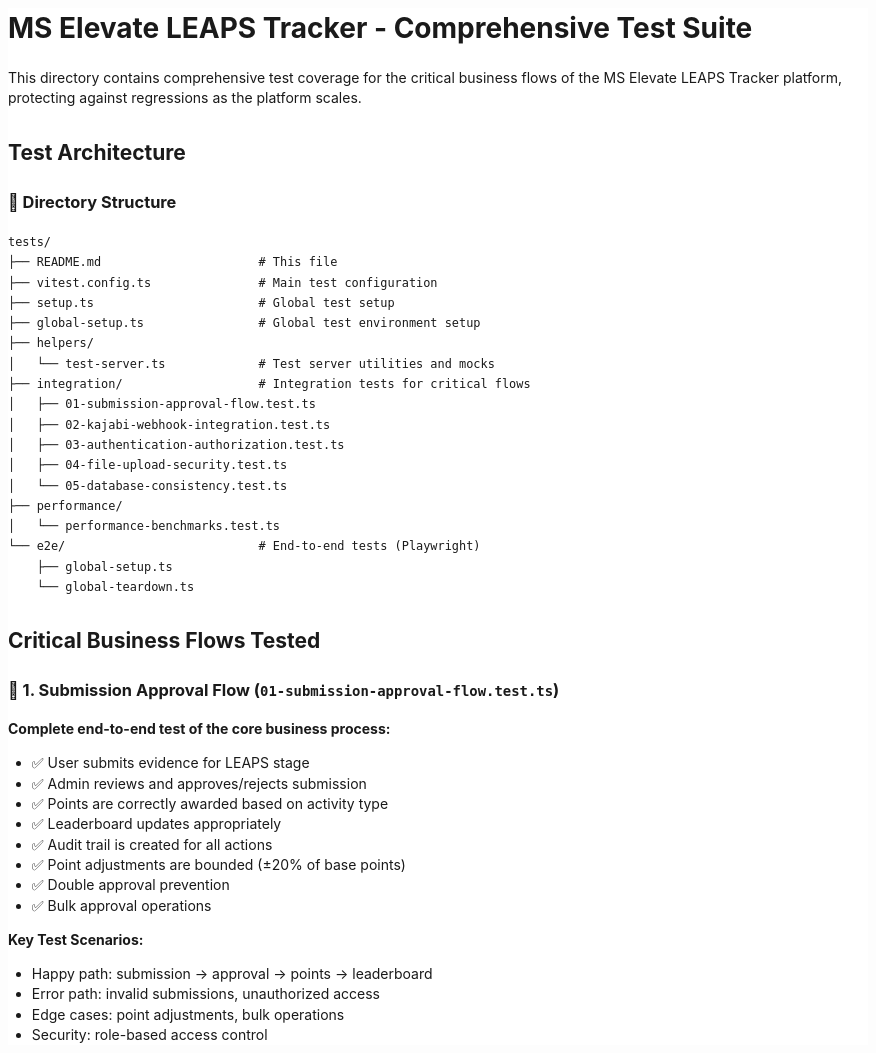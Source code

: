 # MS Elevate LEAPS Tracker - Comprehensive Test Suite

This directory contains comprehensive test coverage for the critical business flows of the MS Elevate LEAPS Tracker platform, protecting against regressions as the platform scales.

## Test Architecture

### 📁 Directory Structure
```
tests/
├── README.md                      # This file
├── vitest.config.ts               # Main test configuration
├── setup.ts                       # Global test setup
├── global-setup.ts                # Global test environment setup
├── helpers/
│   └── test-server.ts             # Test server utilities and mocks
├── integration/                   # Integration tests for critical flows
│   ├── 01-submission-approval-flow.test.ts
│   ├── 02-kajabi-webhook-integration.test.ts
│   ├── 03-authentication-authorization.test.ts
│   ├── 04-file-upload-security.test.ts
│   └── 05-database-consistency.test.ts
├── performance/
│   └── performance-benchmarks.test.ts
└── e2e/                           # End-to-end tests (Playwright)
    ├── global-setup.ts
    └── global-teardown.ts
```

## Critical Business Flows Tested

### 🎯 1. Submission Approval Flow (`01-submission-approval-flow.test.ts`)
**Complete end-to-end test of the core business process:**
- ✅ User submits evidence for LEAPS stage
- ✅ Admin reviews and approves/rejects submission
- ✅ Points are correctly awarded based on activity type
- ✅ Leaderboard updates appropriately
- ✅ Audit trail is created for all actions
- ✅ Point adjustments are bounded (±20% of base points)
- ✅ Double approval prevention
- ✅ Bulk approval operations

**Key Test Scenarios:**
- Happy path: submission → approval → points → leaderboard
- Error path: invalid submissions, unauthorized access
- Edge cases: point adjustments, bulk operations
- Security: role-based access control
